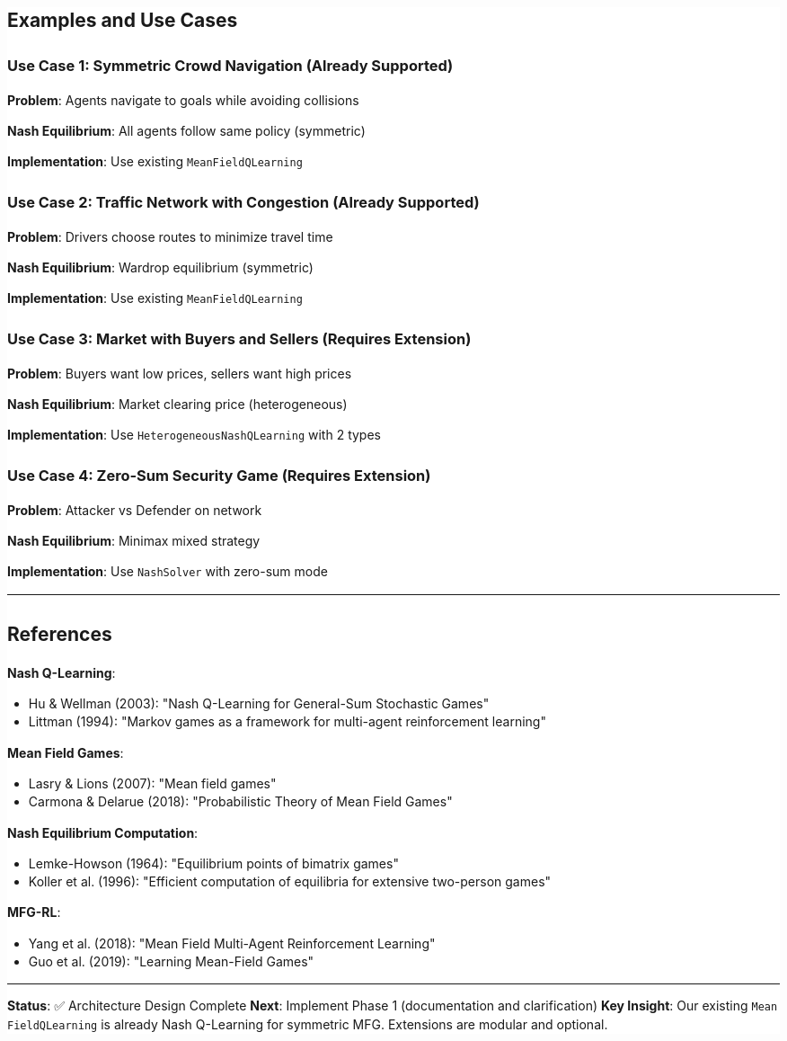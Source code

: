 
## Examples and Use Cases

### Use Case 1: Symmetric Crowd Navigation (Already Supported)

**Problem**: Agents navigate to goals while avoiding collisions

**Nash Equilibrium**: All agents follow same policy (symmetric)

**Implementation**: Use existing `MeanFieldQLearning`

### Use Case 2: Traffic Network with Congestion (Already Supported)

**Problem**: Drivers choose routes to minimize travel time

**Nash Equilibrium**: Wardrop equilibrium (symmetric)

**Implementation**: Use existing `MeanFieldQLearning`

### Use Case 3: Market with Buyers and Sellers (Requires Extension)

**Problem**: Buyers want low prices, sellers want high prices

**Nash Equilibrium**: Market clearing price (heterogeneous)

**Implementation**: Use `HeterogeneousNashQLearning` with 2 types

### Use Case 4: Zero-Sum Security Game (Requires Extension)

**Problem**: Attacker vs Defender on network

**Nash Equilibrium**: Minimax mixed strategy

**Implementation**: Use `NashSolver` with zero-sum mode

---

## References

**Nash Q-Learning**:
- Hu & Wellman (2003): "Nash Q-Learning for General-Sum Stochastic Games"
- Littman (1994): "Markov games as a framework for multi-agent reinforcement learning"

**Mean Field Games**:
- Lasry & Lions (2007): "Mean field games"
- Carmona & Delarue (2018): "Probabilistic Theory of Mean Field Games"

**Nash Equilibrium Computation**:
- Lemke-Howson (1964): "Equilibrium points of bimatrix games"
- Koller et al. (1996): "Efficient computation of equilibria for extensive two-person games"

**MFG-RL**:
- Yang et al. (2018): "Mean Field Multi-Agent Reinforcement Learning"
- Guo et al. (2019): "Learning Mean-Field Games"

---

**Status**: ✅ Architecture Design Complete
**Next**: Implement Phase 1 (documentation and clarification)
**Key Insight**: Our existing `MeanFieldQLearning` is already Nash Q-Learning for symmetric MFG. Extensions are modular and optional.
